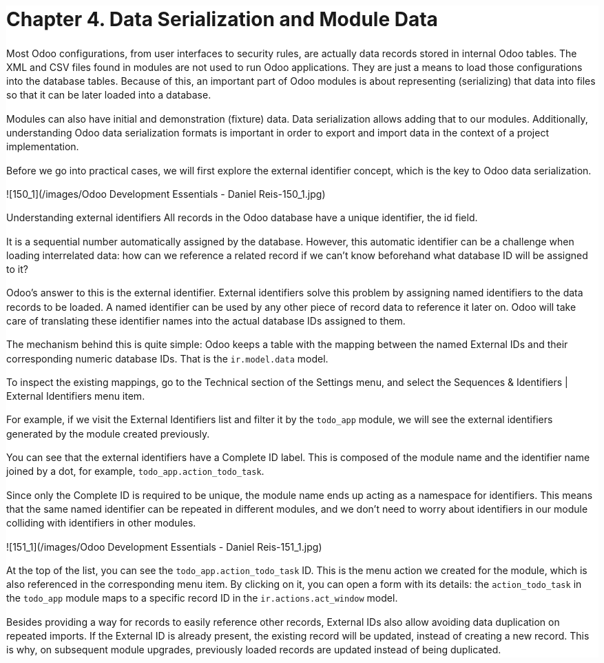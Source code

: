 Chapter	4.	Data	Serialization	and	Module Data
====

Most	Odoo	configurations,	from	user	interfaces	to	security	rules,	are	actually	data	records stored	in	internal	Odoo	tables.	The	XML	and	CSV	files	found	in	modules	are	not	used	to run	Odoo	applications.	They	are	just	a	means	to	load	those	configurations	into	the database	tables. 
Because	of	this,	an	important	part	of	Odoo	modules	is	about	representing	(serializing)	that data	into	files	so	that	it	can	be	later	loaded	into	a	database. 

Modules	can	also	have	initial	and	demonstration	(fixture)	data.	Data	serialization	allows adding	that	to	our	modules.	Additionally,	understanding	Odoo	data	serialization	formats	is important	in	order	to	export	and	import	data	in	the	context	of	a	project	implementation. 

Before	we	go	into	practical	cases,	we	will	first	explore	the	external	identifier	concept, which	is	the	key	to	Odoo	data	serialization. 
 
![150_1](/images/Odoo Development Essentials - Daniel Reis-150_1.jpg)

Understanding	external	identifiers  All	records	in	the	Odoo	database	have	a	unique	identifier,	the	id	field. 

It	is	a	sequential	number	automatically	assigned	by	the	database.	However,	this	automatic identifier	can	be	a	challenge	when	loading	interrelated	data:	how	can	we	reference	a related	record if	we	can’t	know	beforehand	what	database	ID 	will	be	assigned	to	it? 

Odoo’s	answer	to	this	is	the	external	identifier.	External	identifiers	solve	this	problem	by assigning	named	identifiers	to	the	data	records	to	be	loaded.	A	named	identifier	can	be used	by	any	other	piece	of	record	data	to	reference	it	later	on.	Odoo	will	take	care	of translating	these	identifier	names	into	the	actual	database	IDs assigned	to	them. 

The	mechanism	behind	this	is	quite	simple:	Odoo	keeps	a	table	with	the	mapping	between the	named	External	IDs	and	their	corresponding	numeric	database	IDs.	That	is	the `ir.model.data`	model. 

To	inspect	the	existing	mappings,	go	to	the	Technical 	section	of	the	Settings 	menu,	and select	the	Sequences	&	Identifiers 	|	External	Identifiers 	menu	item. 

For	example,	if	we	visit	the	External	Identifiers 	list	and	filter	it	by	the	`todo_app`	module, we	will	see	the	external	identifiers	generated	by	the	module	created	previously. 

You	can	see	that	the	external	identifiers	have	a	Complete	ID 	label.	This	is	composed	of the	module	name	and	the	identifier	name	joined	by	a	dot,	for	example, `todo_app.action_todo_task`.
 
Since	only	the	Complete	ID 	is	required	to	be	unique,	the	module	name	ends	up	acting	as	a namespace	for	identifiers.	This	means	that	the	same	named	identifier	can	be	repeated	in different	modules,	and	we	don’t	need	to	worry	about	identifiers	in	our	module	colliding with	identifiers	in	other	modules. 
 
![151_1](/images/Odoo Development Essentials - Daniel Reis-151_1.jpg)

At	the	top	of	the	list,	you	can	see	the	`todo_app.action_todo_task`	ID.	This	is	the	menu action	we	created	for	the	module,	which	is	also	referenced	in	the	corresponding	menu item.	By	clicking	on	it,	you	can	open	a	form	with	its	details:	the	`action_todo_task`	in	the `todo_app`	module	maps	to	a	specific	record	ID	in	the	`ir.actions.act_window`	model.
 
Besides	providing	a	way	for	records	to	easily	reference	other	records,	External	IDs	also allow	avoiding	data	duplication	on	repeated	imports.	If	the	External	ID	is	already	present, the	existing	record	will	be	updated,	instead	of	creating	a	new	record.	This	is	why,	on subsequent	module	upgrades,	previously	loaded	records	are	updated	instead	of	being duplicated. 
 